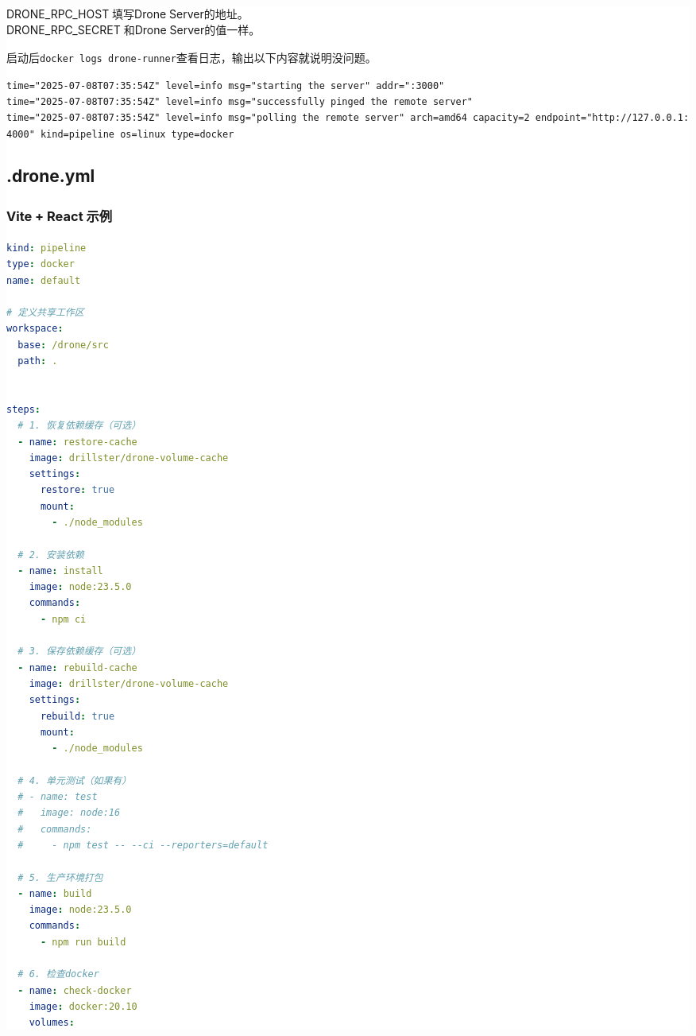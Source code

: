 DRONE_RPC_HOST 填写Drone Server的地址。  
DRONE_RPC_SECRET 和Drone Server的值一样。  

启动后`docker logs drone-runner`查看日志，输出以下内容就说明没问题。
```text
time="2025-07-08T07:35:54Z" level=info msg="starting the server" addr=":3000"
time="2025-07-08T07:35:54Z" level=info msg="successfully pinged the remote server"
time="2025-07-08T07:35:54Z" level=info msg="polling the remote server" arch=amd64 capacity=2 endpoint="http://127.0.0.1:4000" kind=pipeline os=linux type=docker
```

## .drone.yml
### Vite + React 示例
```yml
kind: pipeline
type: docker
name: default

# 定义共享工作区
workspace:
  base: /drone/src
  path: .


steps:
  # 1. 恢复依赖缓存（可选）
  - name: restore-cache
    image: drillster/drone-volume-cache
    settings:
      restore: true
      mount:
        - ./node_modules

  # 2. 安装依赖
  - name: install
    image: node:23.5.0
    commands:
      - npm ci

  # 3. 保存依赖缓存（可选）
  - name: rebuild-cache
    image: drillster/drone-volume-cache
    settings:
      rebuild: true
      mount:
        - ./node_modules

  # 4. 单元测试（如果有）
  # - name: test
  #   image: node:16
  #   commands:
  #     - npm test -- --ci --reporters=default

  # 5. 生产环境打包
  - name: build
    image: node:23.5.0
    commands:
      - npm run build

  # 6. 检查docker
  - name: check-docker
    image: docker:20.10
    volumes:
```